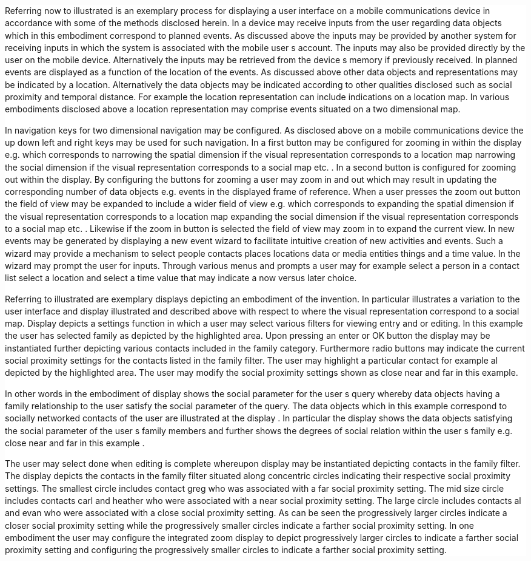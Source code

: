 Referring now to illustrated is an exemplary process for displaying a user interface on a mobile communications device in accordance with some of the methods disclosed herein. In a device may receive inputs from the user regarding data objects which in this embodiment correspond to planned events. As discussed above the inputs may be provided by another system for receiving inputs in which the system is associated with the mobile user s account. The inputs may also be provided directly by the user on the mobile device. Alternatively the inputs may be retrieved from the device s memory if previously received. In planned events are displayed as a function of the location of the events. As discussed above other data objects and representations may be indicated by a location. Alternatively the data objects may be indicated according to other qualities disclosed such as social proximity and temporal distance. For example the location representation can include indications on a location map. In various embodiments disclosed above a location representation may comprise events situated on a two dimensional map.

In navigation keys for two dimensional navigation may be configured. As disclosed above on a mobile communications device the up down left and right keys may be used for such navigation. In a first button may be configured for zooming in within the display e.g. which corresponds to narrowing the spatial dimension if the visual representation corresponds to a location map narrowing the social dimension if the visual representation corresponds to a social map etc. . In a second button is configured for zooming out within the display. By configuring the buttons for zooming a user may zoom in and out which may result in updating the corresponding number of data objects e.g. events in the displayed frame of reference. When a user presses the zoom out button the field of view may be expanded to include a wider field of view e.g. which corresponds to expanding the spatial dimension if the visual representation corresponds to a location map expanding the social dimension if the visual representation corresponds to a social map etc. . Likewise if the zoom in button is selected the field of view may zoom in to expand the current view. In new events may be generated by displaying a new event wizard to facilitate intuitive creation of new activities and events. Such a wizard may provide a mechanism to select people contacts places locations data or media entities things and a time value. In the wizard may prompt the user for inputs. Through various menus and prompts a user may for example select a person in a contact list select a location and select a time value that may indicate a now versus later choice.

Referring to illustrated are exemplary displays depicting an embodiment of the invention. In particular illustrates a variation to the user interface and display illustrated and described above with respect to where the visual representation correspond to a social map. Display depicts a settings function in which a user may select various filters for viewing entry and or editing. In this example the user has selected family as depicted by the highlighted area. Upon pressing an enter or OK button the display may be instantiated further depicting various contacts included in the family category. Furthermore radio buttons may indicate the current social proximity settings for the contacts listed in the family filter. The user may highlight a particular contact for example al depicted by the highlighted area. The user may modify the social proximity settings shown as close near and far in this example.

In other words in the embodiment of display shows the social parameter for the user s query whereby data objects having a family relationship to the user satisfy the social parameter of the query. The data objects which in this example correspond to socially networked contacts of the user are illustrated at the display . In particular the display shows the data objects satisfying the social parameter of the user s family members and further shows the degrees of social relation within the user s family e.g. close near and far in this example .

The user may select done when editing is complete whereupon display may be instantiated depicting contacts in the family filter. The display depicts the contacts in the family filter situated along concentric circles indicating their respective social proximity settings. The smallest circle includes contact greg who was associated with a far social proximity setting. The mid size circle includes contacts carl and heather who were associated with a near social proximity setting. The large circle includes contacts al and evan who were associated with a close social proximity setting. As can be seen the progressively larger circles indicate a closer social proximity setting while the progressively smaller circles indicate a farther social proximity setting. In one embodiment the user may configure the integrated zoom display to depict progressively larger circles to indicate a farther social proximity setting and configuring the progressively smaller circles to indicate a farther social proximity setting.
